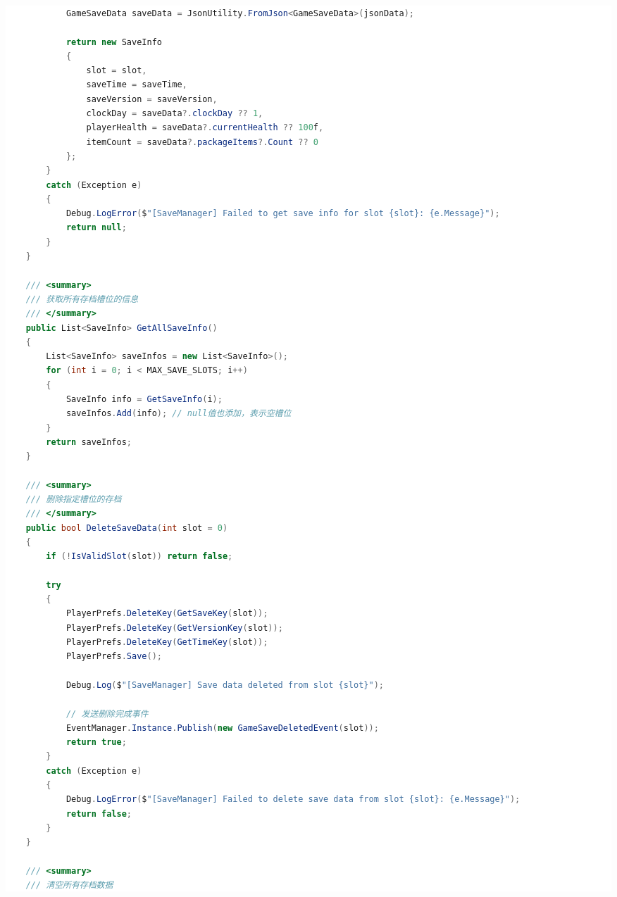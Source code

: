 ```csharp
            GameSaveData saveData = JsonUtility.FromJson<GameSaveData>(jsonData);
            
            return new SaveInfo
            {
                slot = slot,
                saveTime = saveTime,
                saveVersion = saveVersion,
                clockDay = saveData?.clockDay ?? 1,
                playerHealth = saveData?.currentHealth ?? 100f,
                itemCount = saveData?.packageItems?.Count ?? 0
            };
        }
        catch (Exception e)
        {
            Debug.LogError($"[SaveManager] Failed to get save info for slot {slot}: {e.Message}");
            return null;
        }
    }
    
    /// <summary>
    /// 获取所有存档槽位的信息
    /// </summary>
    public List<SaveInfo> GetAllSaveInfo()
    {
        List<SaveInfo> saveInfos = new List<SaveInfo>();
        for (int i = 0; i < MAX_SAVE_SLOTS; i++)
        {
            SaveInfo info = GetSaveInfo(i);
            saveInfos.Add(info); // null值也添加，表示空槽位
        }
        return saveInfos;
    }
    
    /// <summary>
    /// 删除指定槽位的存档
    /// </summary>
    public bool DeleteSaveData(int slot = 0)
    {
        if (!IsValidSlot(slot)) return false;
        
        try
        {
            PlayerPrefs.DeleteKey(GetSaveKey(slot));
            PlayerPrefs.DeleteKey(GetVersionKey(slot));
            PlayerPrefs.DeleteKey(GetTimeKey(slot));
            PlayerPrefs.Save();
            
            Debug.Log($"[SaveManager] Save data deleted from slot {slot}");
            
            // 发送删除完成事件
            EventManager.Instance.Publish(new GameSaveDeletedEvent(slot));
            return true;
        }
        catch (Exception e)
        {
            Debug.LogError($"[SaveManager] Failed to delete save data from slot {slot}: {e.Message}");
            return false;
        }
    }
    
    /// <summary>
    /// 清空所有存档数据
```